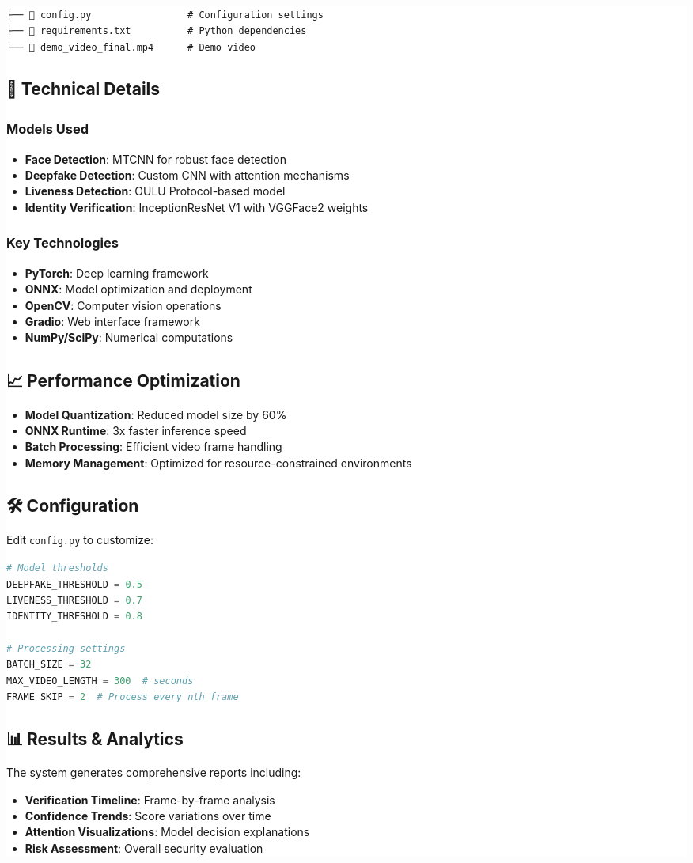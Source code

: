 ```
├── 📄 config.py                 # Configuration settings
├── 📄 requirements.txt          # Python dependencies
└── 📄 demo_video_final.mp4      # Demo video
```

## 🔬 Technical Details

### Models Used
- **Face Detection**: MTCNN for robust face detection
- **Deepfake Detection**: Custom CNN with attention mechanisms
- **Liveness Detection**: OULU Protocol-based model
- **Identity Verification**: InceptionResNet V1 with VGGFace2 weights

### Key Technologies
- **PyTorch**: Deep learning framework
- **ONNX**: Model optimization and deployment
- **OpenCV**: Computer vision operations
- **Gradio**: Web interface framework
- **NumPy/SciPy**: Numerical computations

## 📈 Performance Optimization

- **Model Quantization**: Reduced model size by 60%
- **ONNX Runtime**: 3x faster inference speed
- **Batch Processing**: Efficient video frame handling
- **Memory Management**: Optimized for resource-constrained environments

## 🛠️ Configuration

Edit `config.py` to customize:
```python
# Model thresholds
DEEPFAKE_THRESHOLD = 0.5
LIVENESS_THRESHOLD = 0.7
IDENTITY_THRESHOLD = 0.8

# Processing settings
BATCH_SIZE = 32
MAX_VIDEO_LENGTH = 300  # seconds
FRAME_SKIP = 2  # Process every nth frame
```

## 📊 Results & Analytics

The system generates comprehensive reports including:
- **Verification Timeline**: Frame-by-frame analysis
- **Confidence Trends**: Score variations over time
- **Attention Visualizations**: Model decision explanations
- **Risk Assessment**: Overall security evaluation
